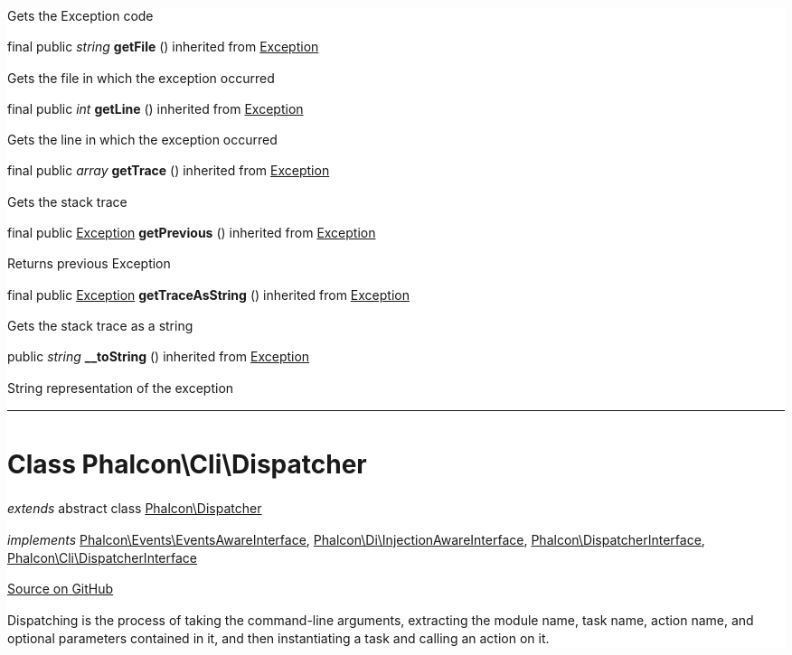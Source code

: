Gets the Exception code



final public *string* **getFile** () inherited from [Exception](http://php.net/manual/en/class.exception.php)

Gets the file in which the exception occurred



final public *int* **getLine** () inherited from [Exception](http://php.net/manual/en/class.exception.php)

Gets the line in which the exception occurred



final public *array* **getTrace** () inherited from [Exception](http://php.net/manual/en/class.exception.php)

Gets the stack trace



final public [Exception](http://php.net/manual/en/class.exception.php) **getPrevious** () inherited from [Exception](http://php.net/manual/en/class.exception.php)

Returns previous Exception



final public [Exception](http://php.net/manual/en/class.exception.php) **getTraceAsString** () inherited from [Exception](http://php.net/manual/en/class.exception.php)

Gets the stack trace as a string



public *string* **__toString** () inherited from [Exception](http://php.net/manual/en/class.exception.php)

String representation of the exception




<hr>

# Class **Phalcon\Cli\Dispatcher**

*extends* abstract class [Phalcon\Dispatcher](/3.4/en/api/Phalcon_Dispatcher)

*implements* [Phalcon\Events\EventsAwareInterface](/3.4/en/api/Phalcon_Events_EventsAwareInterface), [Phalcon\Di\InjectionAwareInterface](/3.4/en/api/Phalcon_Di_InjectionAwareInterface), [Phalcon\DispatcherInterface](/3.4/en/api/Phalcon_DispatcherInterface), [Phalcon\Cli\DispatcherInterface](/3.4/en/api/Phalcon_Cli_DispatcherInterface)

<a href="https://github.com/phalcon/cphalcon/tree/v3.4.0/phalcon/cli/dispatcher.zep" class="btn btn-default btn-sm">Source on GitHub</a>

Dispatching is the process of taking the command-line arguments, extracting the module name,
task name, action name, and optional parameters contained in it, and then
instantiating a task and calling an action on it.
